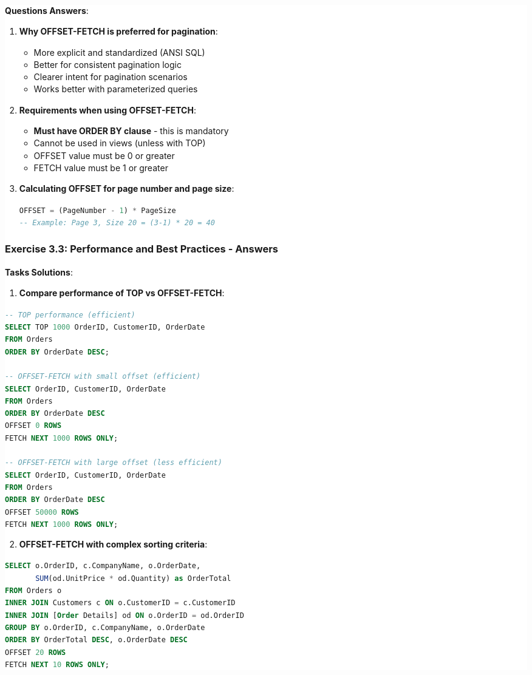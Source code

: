 **Questions Answers**:

1. **Why OFFSET-FETCH is preferred for pagination**:
   - More explicit and standardized (ANSI SQL)
   - Better for consistent pagination logic
   - Clearer intent for pagination scenarios
   - Works better with parameterized queries

2. **Requirements when using OFFSET-FETCH**:
   - **Must have ORDER BY clause** - this is mandatory
   - Cannot be used in views (unless with TOP)
   - OFFSET value must be 0 or greater
   - FETCH value must be 1 or greater

3. **Calculating OFFSET for page number and page size**:
   ```sql
   OFFSET = (PageNumber - 1) * PageSize
   -- Example: Page 3, Size 20 = (3-1) * 20 = 40
   ```

### Exercise 3.3: Performance and Best Practices - Answers

**Tasks Solutions**:

1. **Compare performance of TOP vs OFFSET-FETCH**:

```sql
-- TOP performance (efficient)
SELECT TOP 1000 OrderID, CustomerID, OrderDate
FROM Orders
ORDER BY OrderDate DESC;

-- OFFSET-FETCH with small offset (efficient)
SELECT OrderID, CustomerID, OrderDate
FROM Orders
ORDER BY OrderDate DESC
OFFSET 0 ROWS
FETCH NEXT 1000 ROWS ONLY;

-- OFFSET-FETCH with large offset (less efficient)
SELECT OrderID, CustomerID, OrderDate
FROM Orders
ORDER BY OrderDate DESC
OFFSET 50000 ROWS
FETCH NEXT 1000 ROWS ONLY;
```

2. **OFFSET-FETCH with complex sorting criteria**:

```sql
SELECT o.OrderID, c.CompanyName, o.OrderDate, 
       SUM(od.UnitPrice * od.Quantity) as OrderTotal
FROM Orders o
INNER JOIN Customers c ON o.CustomerID = c.CustomerID
INNER JOIN [Order Details] od ON o.OrderID = od.OrderID
GROUP BY o.OrderID, c.CompanyName, o.OrderDate
ORDER BY OrderTotal DESC, o.OrderDate DESC
OFFSET 20 ROWS
FETCH NEXT 10 ROWS ONLY;
```
